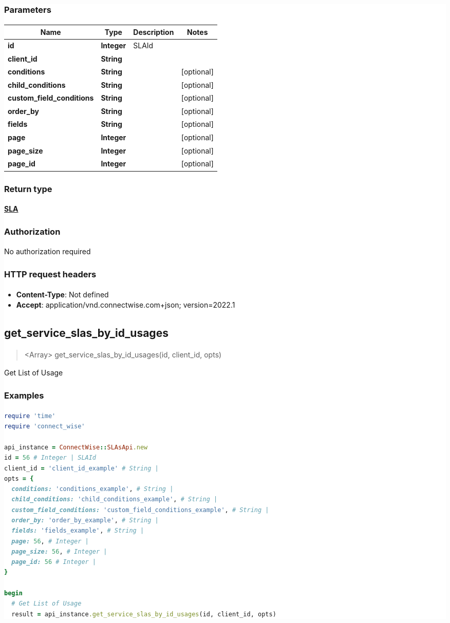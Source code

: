 ### Parameters

| Name | Type | Description | Notes |
| ---- | ---- | ----------- | ----- |
| **id** | **Integer** | SLAId |  |
| **client_id** | **String** |  |  |
| **conditions** | **String** |  | [optional] |
| **child_conditions** | **String** |  | [optional] |
| **custom_field_conditions** | **String** |  | [optional] |
| **order_by** | **String** |  | [optional] |
| **fields** | **String** |  | [optional] |
| **page** | **Integer** |  | [optional] |
| **page_size** | **Integer** |  | [optional] |
| **page_id** | **Integer** |  | [optional] |

### Return type

[**SLA**](SLA.md)

### Authorization

No authorization required

### HTTP request headers

- **Content-Type**: Not defined
- **Accept**: application/vnd.connectwise.com+json; version=2022.1


## get_service_slas_by_id_usages

> <Array<Usage>> get_service_slas_by_id_usages(id, client_id, opts)

Get List of Usage

### Examples

```ruby
require 'time'
require 'connect_wise'

api_instance = ConnectWise::SLAsApi.new
id = 56 # Integer | SLAId
client_id = 'client_id_example' # String | 
opts = {
  conditions: 'conditions_example', # String | 
  child_conditions: 'child_conditions_example', # String | 
  custom_field_conditions: 'custom_field_conditions_example', # String | 
  order_by: 'order_by_example', # String | 
  fields: 'fields_example', # String | 
  page: 56, # Integer | 
  page_size: 56, # Integer | 
  page_id: 56 # Integer | 
}

begin
  # Get List of Usage
  result = api_instance.get_service_slas_by_id_usages(id, client_id, opts)
```